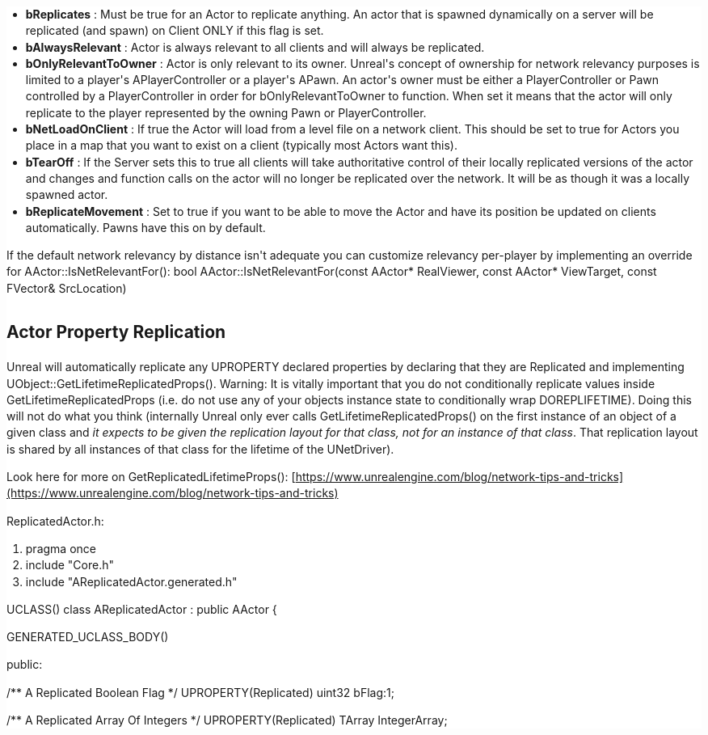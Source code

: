 *   **bReplicates** : Must be true for an Actor to replicate anything. An actor that is spawned dynamically on a server will be replicated (and spawn) on Client ONLY if this flag is set.
*   **bAlwaysRelevant** : Actor is always relevant to all clients and will always be replicated.
*   **bOnlyRelevantToOwner** : Actor is only relevant to its owner. Unreal's concept of ownership for network relevancy purposes is limited to a player's APlayerController or a player's APawn. An actor's owner must be either a PlayerController or Pawn controlled by a PlayerController in order for bOnlyRelevantToOwner to function. When set it means that the actor will only replicate to the player represented by the owning Pawn or PlayerController.
*   **bNetLoadOnClient** : If true the Actor will load from a level file on a network client. This should be set to true for Actors you place in a map that you want to exist on a client (typically most Actors want this).
*   **bTearOff** : If the Server sets this to true all clients will take authoritative control of their locally replicated versions of the actor and changes and function calls on the actor will no longer be replicated over the network. It will be as though it was a locally spawned actor.
*   **bReplicateMovement** : Set to true if you want to be able to move the Actor and have its position be updated on clients automatically. Pawns have this on by default.

If the default network relevancy by distance isn't adequate you can customize relevancy per-player by implementing an override for AActor::IsNetRelevantFor(): <syntaxhighlight lang="cpp"> bool AActor::IsNetRelevantFor(const AActor\* RealViewer, const AActor\* ViewTarget, const FVector& SrcLocation) </syntaxhighlight>

Actor Property Replication
--------------------------

Unreal will automatically replicate any UPROPERTY declared properties by declaring that they are Replicated and implementing UObject::GetLifetimeReplicatedProps(). Warning: It is vitally important that you do not conditionally replicate values inside GetLifetimeReplicatedProps (i.e. do not use any of your objects instance state to conditionally wrap DOREPLIFETIME). Doing this will not do what you think (internally Unreal only ever calls GetLifetimeReplicatedProps() on the first instance of an object of a given class and _it expects to be given the replication layout for that class, not for an instance of that class_. That replication layout is shared by all instances of that class for the lifetime of the UNetDriver).

Look here for more on GetReplicatedLifetimeProps(): [https://www.unrealengine.com/blog/network-tips-and-tricks](https://www.unrealengine.com/blog/network-tips-and-tricks)

ReplicatedActor.h: <syntaxhighlight lang="cpp">

1.  pragma once
2.  include "Core.h"
3.  include "AReplicatedActor.generated.h"

UCLASS() class AReplicatedActor : public AActor {

   GENERATED\_UCLASS\_BODY()

public:

   /\*\* A Replicated Boolean Flag \*/
   UPROPERTY(Replicated)
   uint32 bFlag:1;

   /\*\* A Replicated Array Of Integers \*/
   UPROPERTY(Replicated)
   TArray<uint32> IntegerArray;

